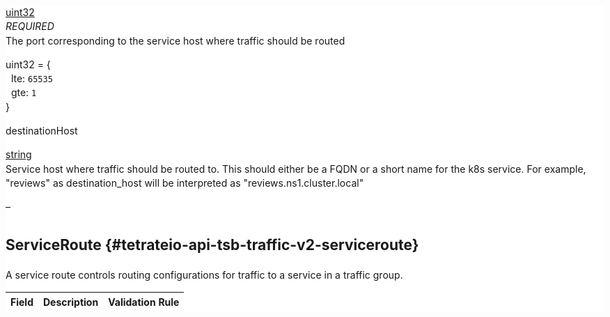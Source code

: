 </td>

<td>

[uint32](https://developers.google.com/protocol-buffers/docs/proto3#scalar) <br/> _REQUIRED_ <br/> The port corresponding to the service host where traffic should be routed

</td>

<td>

uint32 = {<br/>&nbsp;&nbsp;lte: `65535`<br/>&nbsp;&nbsp;gte: `1`<br/>}<br/>

</td>
</tr>
    
<tr>
<td>


destinationHost

</td>

<td>

[string](https://developers.google.com/protocol-buffers/docs/proto3#scalar) <br/> Service host where traffic should be routed to. This should either be a FQDN
or a short name for the k8s service. For example, "reviews" as destination_host will
be interpreted as "reviews.ns1.cluster.local"

</td>

<td>

&ndash;

</td>
</tr>
    
</table>
  


## ServiceRoute {#tetrateio-api-tsb-traffic-v2-serviceroute}

A service route controls routing configurations for traffic to a
service in a traffic group.



  
<div class="generated-table"></div>

<table>
<thead>
<tr>
<th>Field</th>
<th class="description">Description</th>
<th>Validation Rule</th>
</tr>
</thead>
    